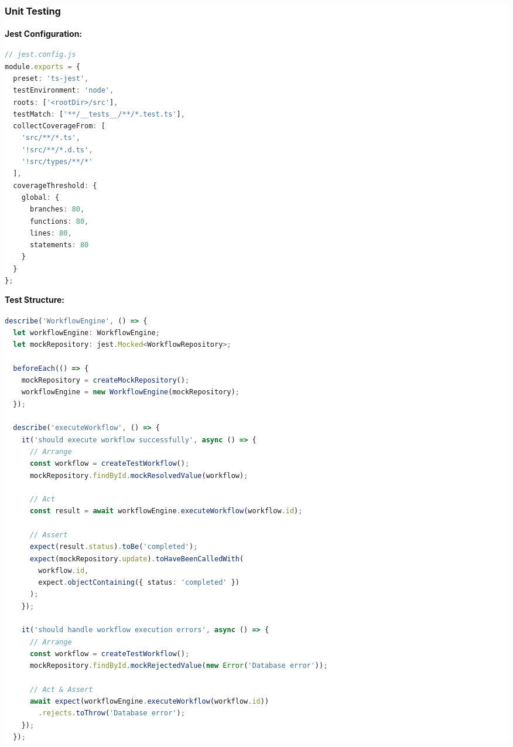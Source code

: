 ### Unit Testing

**Jest Configuration:**
```typescript
// jest.config.js
module.exports = {
  preset: 'ts-jest',
  testEnvironment: 'node',
  roots: ['<rootDir>/src'],
  testMatch: ['**/__tests__/**/*.test.ts'],
  collectCoverageFrom: [
    'src/**/*.ts',
    '!src/**/*.d.ts',
    '!src/types/**/*'
  ],
  coverageThreshold: {
    global: {
      branches: 80,
      functions: 80,
      lines: 80,
      statements: 80
    }
  }
};
```

**Test Structure:**
```typescript
describe('WorkflowEngine', () => {
  let workflowEngine: WorkflowEngine;
  let mockRepository: jest.Mocked<WorkflowRepository>;
  
  beforeEach(() => {
    mockRepository = createMockRepository();
    workflowEngine = new WorkflowEngine(mockRepository);
  });
  
  describe('executeWorkflow', () => {
    it('should execute workflow successfully', async () => {
      // Arrange
      const workflow = createTestWorkflow();
      mockRepository.findById.mockResolvedValue(workflow);
      
      // Act
      const result = await workflowEngine.executeWorkflow(workflow.id);
      
      // Assert
      expect(result.status).toBe('completed');
      expect(mockRepository.update).toHaveBeenCalledWith(
        workflow.id,
        expect.objectContaining({ status: 'completed' })
      );
    });
    
    it('should handle workflow execution errors', async () => {
      // Arrange
      const workflow = createTestWorkflow();
      mockRepository.findById.mockRejectedValue(new Error('Database error'));
      
      // Act & Assert
      await expect(workflowEngine.executeWorkflow(workflow.id))
        .rejects.toThrow('Database error');
    });
  });
```